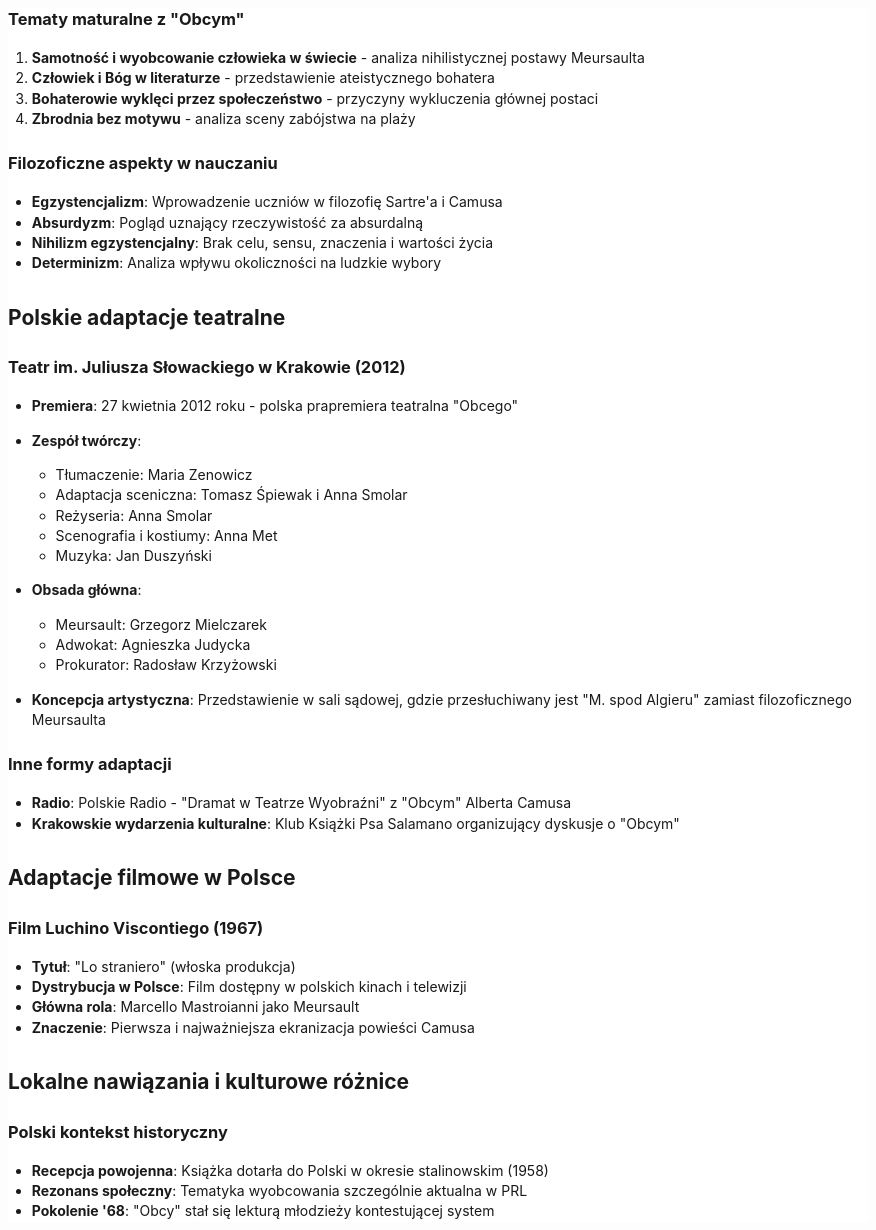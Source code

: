 ### Tematy maturalne z "Obcym"
1. **Samotność i wyobcowanie człowieka w świecie** - analiza nihilistycznej postawy Meursaulta
2. **Człowiek i Bóg w literaturze** - przedstawienie ateistycznego bohatera
3. **Bohaterowie wyklęci przez społeczeństwo** - przyczyny wykluczenia głównej postaci
4. **Zbrodnia bez motywu** - analiza sceny zabójstwa na plaży

### Filozoficzne aspekty w nauczaniu
- **Egzystencjalizm**: Wprowadzenie uczniów w filozofię Sartre'a i Camusa
- **Absurdyzm**: Pogląd uznający rzeczywistość za absurdalną
- **Nihilizm egzystencjalny**: Brak celu, sensu, znaczenia i wartości życia
- **Determinizm**: Analiza wpływu okoliczności na ludzkie wybory

## Polskie adaptacje teatralne

### Teatr im. Juliusza Słowackiego w Krakowie (2012)
- **Premiera**: 27 kwietnia 2012 roku - polska prapremiera teatralna "Obcego"
- **Zespół twórczy**:
  - Tłumaczenie: Maria Zenowicz
  - Adaptacja sceniczna: Tomasz Śpiewak i Anna Smolar
  - Reżyseria: Anna Smolar
  - Scenografia i kostiumy: Anna Met
  - Muzyka: Jan Duszyński

- **Obsada główna**:
  - Meursault: Grzegorz Mielczarek
  - Adwokat: Agnieszka Judycka
  - Prokurator: Radosław Krzyżowski

- **Koncepcja artystyczna**: Przedstawienie w sali sądowej, gdzie przesłuchiwany jest "M. spod Algieru" zamiast filozoficznego Meursaulta

### Inne formy adaptacji
- **Radio**: Polskie Radio - "Dramat w Teatrze Wyobraźni" z "Obcym" Alberta Camusa
- **Krakowskie wydarzenia kulturalne**: Klub Książki Psa Salamano organizujący dyskusje o "Obcym"

## Adaptacje filmowe w Polsce

### Film Luchino Viscontiego (1967)
- **Tytuł**: "Lo straniero" (włoska produkcja)
- **Dystrybucja w Polsce**: Film dostępny w polskich kinach i telewizji
- **Główna rola**: Marcello Mastroianni jako Meursault
- **Znaczenie**: Pierwsza i najważniejsza ekranizacja powieści Camusa

## Lokalne nawiązania i kulturowe różnice

### Polski kontekst historyczny
- **Recepcja powojenna**: Książka dotarła do Polski w okresie stalinowskim (1958)
- **Rezonans społeczny**: Tematyka wyobcowania szczególnie aktualna w PRL
- **Pokolenie '68**: "Obcy" stał się lekturą młodzieży kontestującej system
